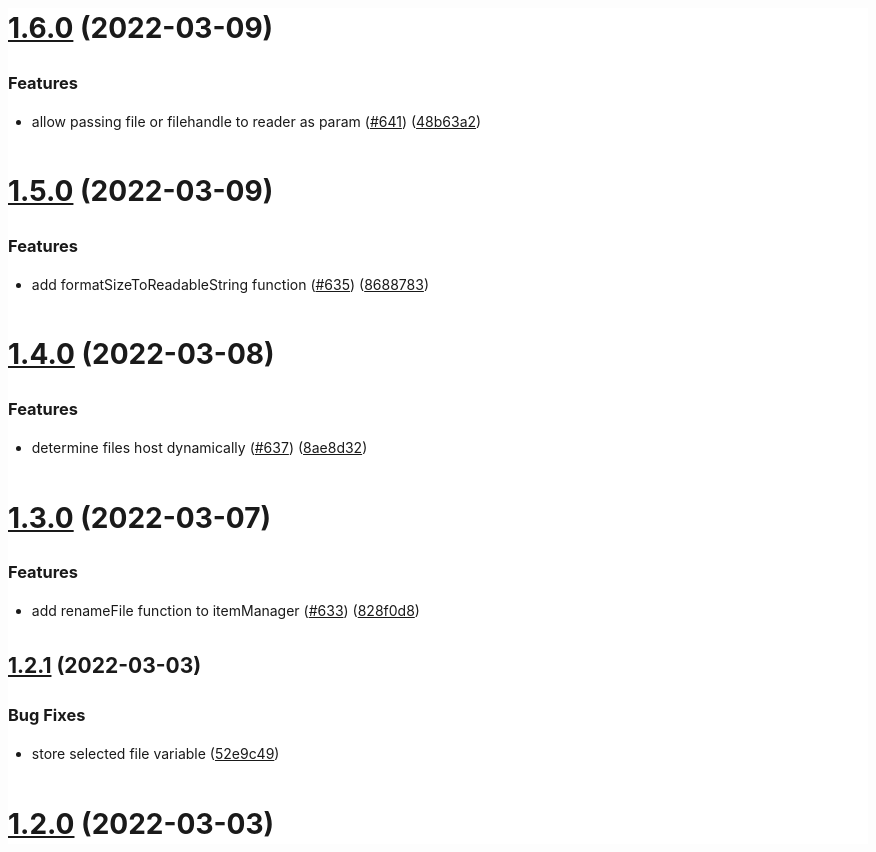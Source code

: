 # [1.6.0](https://github.com/standardnotes/snjs/compare/@standardnotes/filepicker@1.5.0...@standardnotes/filepicker@1.6.0) (2022-03-09)

### Features

* allow passing file or filehandle to reader as param ([#641](https://github.com/standardnotes/snjs/issues/641)) ([48b63a2](https://github.com/standardnotes/snjs/commit/48b63a270d647dd864edbcc8316146b4a32a634e))

# [1.5.0](https://github.com/standardnotes/snjs/compare/@standardnotes/filepicker@1.4.0...@standardnotes/filepicker@1.5.0) (2022-03-09)

### Features

* add formatSizeToReadableString function ([#635](https://github.com/standardnotes/snjs/issues/635)) ([8688783](https://github.com/standardnotes/snjs/commit/8688783ac95073631e752cdb76011bca75a29794))

# [1.4.0](https://github.com/standardnotes/snjs/compare/@standardnotes/filepicker@1.3.0...@standardnotes/filepicker@1.4.0) (2022-03-08)

### Features

* determine files host dynamically ([#637](https://github.com/standardnotes/snjs/issues/637)) ([8ae8d32](https://github.com/standardnotes/snjs/commit/8ae8d32a2469cc6b5b42bfc68ec63200d6bc49ed))

# [1.3.0](https://github.com/standardnotes/snjs/compare/@standardnotes/filepicker@1.2.1...@standardnotes/filepicker@1.3.0) (2022-03-07)

### Features

* add renameFile function to itemManager ([#633](https://github.com/standardnotes/snjs/issues/633)) ([828f0d8](https://github.com/standardnotes/snjs/commit/828f0d8c79736b2ede1dd244e1e59569a88e6440))

## [1.2.1](https://github.com/standardnotes/snjs/compare/@standardnotes/filepicker@1.2.0...@standardnotes/filepicker@1.2.1) (2022-03-03)

### Bug Fixes

* store selected file variable ([52e9c49](https://github.com/standardnotes/snjs/commit/52e9c494868c809f9cc894c182056c92e2f23133))

# [1.2.0](https://github.com/standardnotes/snjs/compare/@standardnotes/filepicker@1.1.3...@standardnotes/filepicker@1.2.0) (2022-03-03)
